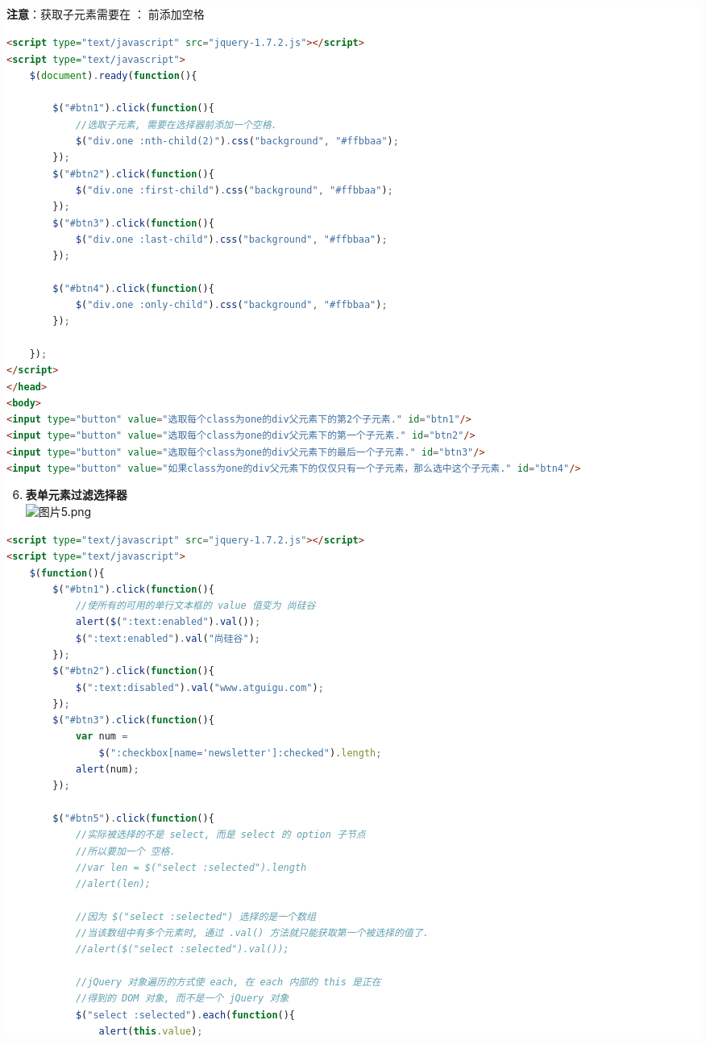 **注意**：获取子元素需要在 ： 前添加空格
```html
<script type="text/javascript" src="jquery-1.7.2.js"></script>
<script type="text/javascript">
	$(document).ready(function(){
		
		$("#btn1").click(function(){
			//选取子元素, 需要在选择器前添加一个空格. 
			$("div.one :nth-child(2)").css("background", "#ffbbaa");
		});
		$("#btn2").click(function(){
			$("div.one :first-child").css("background", "#ffbbaa");
		});
		$("#btn3").click(function(){
			$("div.one :last-child").css("background", "#ffbbaa");
		});
		
		$("#btn4").click(function(){
			$("div.one :only-child").css("background", "#ffbbaa");
		});
		
	});
</script>
</head>
<body>		
<input type="button" value="选取每个class为one的div父元素下的第2个子元素." id="btn1"/>
<input type="button" value="选取每个class为one的div父元素下的第一个子元素." id="btn2"/>
<input type="button" value="选取每个class为one的div父元素下的最后一个子元素." id="btn3"/>
<input type="button" value="如果class为one的div父元素下的仅仅只有一个子元素，那么选中这个子元素." id="btn4"/>
```
6. **表单元素过滤选择器**  
![图片5.png](https://ooo.0o0.ooo/2017/06/07/5937a4e174217.png)  
```html
<script type="text/javascript" src="jquery-1.7.2.js"></script>
<script type="text/javascript">
	$(function(){
		$("#btn1").click(function(){
			//使所有的可用的单行文本框的 value 值变为 尚硅谷
			alert($(":text:enabled").val());
			$(":text:enabled").val("尚硅谷");
		});
		$("#btn2").click(function(){
			$(":text:disabled").val("www.atguigu.com");
		});
		$("#btn3").click(function(){
			var num = 
				$(":checkbox[name='newsletter']:checked").length;
			alert(num);
		});
		
		$("#btn5").click(function(){
			//实际被选择的不是 select, 而是 select 的 option 子节点
			//所以要加一个 空格. 
			//var len = $("select :selected").length
			//alert(len);
			
			//因为 $("select :selected") 选择的是一个数组
			//当该数组中有多个元素时, 通过 .val() 方法就只能获取第一个被选择的值了. 
			//alert($("select :selected").val());
			
			//jQuery 对象遍历的方式使 each, 在 each 内部的 this 是正在
			//得到的 DOM 对象, 而不是一个 jQuery 对象
			$("select :selected").each(function(){
				alert(this.value);
```